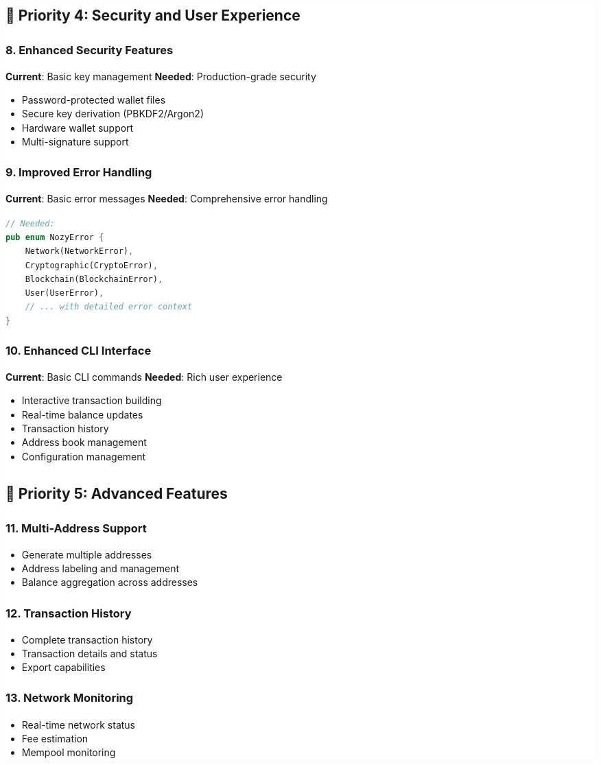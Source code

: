 ## 🎯 Priority 4: Security and User Experience

### 8. Enhanced Security Features
**Current**: Basic key management
**Needed**: Production-grade security
- Password-protected wallet files
- Secure key derivation (PBKDF2/Argon2)
- Hardware wallet support
- Multi-signature support

### 9. Improved Error Handling
**Current**: Basic error messages
**Needed**: Comprehensive error handling
```rust
// Needed:
pub enum NozyError {
    Network(NetworkError),
    Cryptographic(CryptoError),
    Blockchain(BlockchainError),
    User(UserError),
    // ... with detailed error context
}
```

### 10. Enhanced CLI Interface
**Current**: Basic CLI commands
**Needed**: Rich user experience
- Interactive transaction building
- Real-time balance updates
- Transaction history
- Address book management
- Configuration management

## 🎯 Priority 5: Advanced Features

### 11. Multi-Address Support
- Generate multiple addresses
- Address labeling and management
- Balance aggregation across addresses

### 12. Transaction History
- Complete transaction history
- Transaction details and status
- Export capabilities

### 13. Network Monitoring
- Real-time network status
- Fee estimation
- Mempool monitoring
